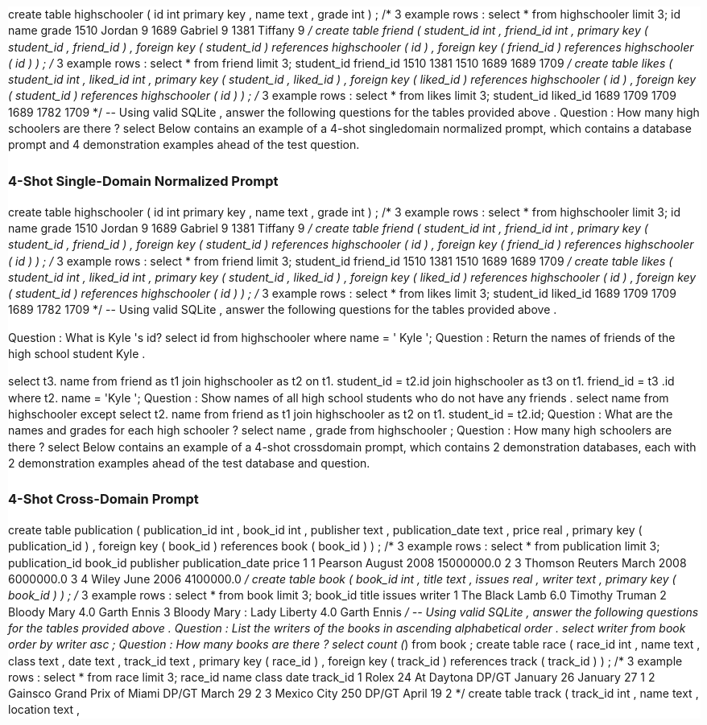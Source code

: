 create table highschooler ( id int primary key , name text , grade int ) ; /* 3 example rows : select * from highschooler limit 3; id name grade 1510 Jordan 9 1689 Gabriel 9 1381 Tiffany 9 */ create table friend ( student_id int , friend_id int ,
primary key ( student_id , friend_id ) ,
foreign key ( student_id ) references highschooler ( id ) , foreign key ( friend_id ) references highschooler ( id ) ) ; /* 3 example rows : select * from friend limit 3; student_id friend_id 1510 1381 1510 1689 1689 1709 */ create table likes ( student_id int , liked_id int , primary key ( student_id , liked_id ) , foreign key ( liked_id ) references highschooler ( id ) , foreign key ( student_id ) references highschooler ( id ) ) ; /* 3 example rows :
select * from likes limit 3; student_id liked_id 1689 1709 1709 1689 1782 1709
*/
-- Using valid SQLite , answer the following questions for the tables provided above . Question : How many high schoolers are there ? select Below contains an example of a 4-shot singledomain normalized prompt, which contains a database prompt and 4 demonstration examples ahead of the test question.

### 4-Shot Single-Domain Normalized Prompt

create table highschooler ( id int primary key , name text , grade int
) ;
/* 3 example rows : select * from highschooler limit 3; id name grade 1510 Jordan 9 1689 Gabriel 9 1381 Tiffany 9 */ create table friend ( student_id int , friend_id int , primary key ( student_id , friend_id ) , foreign key ( student_id ) references highschooler ( id ) ,
foreign key ( friend_id ) references highschooler ( id )
) ; /* 3 example rows : select * from friend limit 3; student_id friend_id 1510 1381 1510 1689 1689 1709 */ create table likes ( student_id int , liked_id int , primary key ( student_id , liked_id ) , foreign key ( liked_id ) references highschooler ( id ) ,
foreign key ( student_id ) references highschooler ( id )
) ; /* 3 example rows : select * from likes limit 3; student_id liked_id 1689 1709 1709 1689 1782 1709 */ -- Using valid SQLite , answer the following questions for the tables provided above .

Question : What is Kyle 's id? select id from highschooler where name = ' Kyle '; Question : Return the names of friends of the high school student Kyle .

select t3. name from friend as t1 join highschooler as t2 on t1. student_id = t2.id join highschooler as t3 on t1. friend_id = t3
.id where t2. name = 'Kyle ';
Question : Show names of all high school students who do not have any friends . select name from highschooler except select t2. name from friend as t1 join highschooler as t2 on t1. student_id = t2.id; Question : What are the names and grades for each high schooler ? select name , grade from highschooler ; Question : How many high schoolers are there ? select Below contains an example of a 4-shot crossdomain prompt, which contains 2 demonstration databases, each with 2 demonstration examples ahead of the test database and question.

### 4-Shot Cross-Domain Prompt

create table publication ( publication_id int , book_id int , publisher text , publication_date text , price real , primary key ( publication_id ) , foreign key ( book_id ) references book ( book_id ) ) ; /* 3 example rows : select * from publication limit 3; publication_id book_id publisher publication_date price 1 1 Pearson August 2008 15000000.0 2 3 Thomson Reuters March 2008 6000000.0 3 4 Wiley June 2006 4100000.0 */ create table book ( book_id int , title text , issues real , writer text , primary key ( book_id ) ) ; /* 3 example rows : select * from book limit 3; book_id title issues writer 1 The Black Lamb 6.0 Timothy Truman 2 Bloody Mary 4.0 Garth Ennis 3 Bloody Mary : Lady Liberty 4.0 Garth Ennis */ -- Using valid SQLite , answer the following questions for the tables provided above . Question : List the writers of the books in ascending alphabetical order . select writer from book order by writer asc ; Question : How many books are there ? select count (*) from book ; create table race ( race_id int , name text , class text , date text , track_id text , primary key ( race_id ) ,
foreign key ( track_id ) references track (
track_id ) ) ;
/*
3 example rows : select * from race limit 3; race_id name class date track_id 1 Rolex 24 At Daytona DP/GT January 26 January 27 1 2 Gainsco Grand Prix of Miami DP/GT
March 29 2 3 Mexico City 250 DP/GT April 19 2
*/ create table track ( track_id int , name text , location text ,